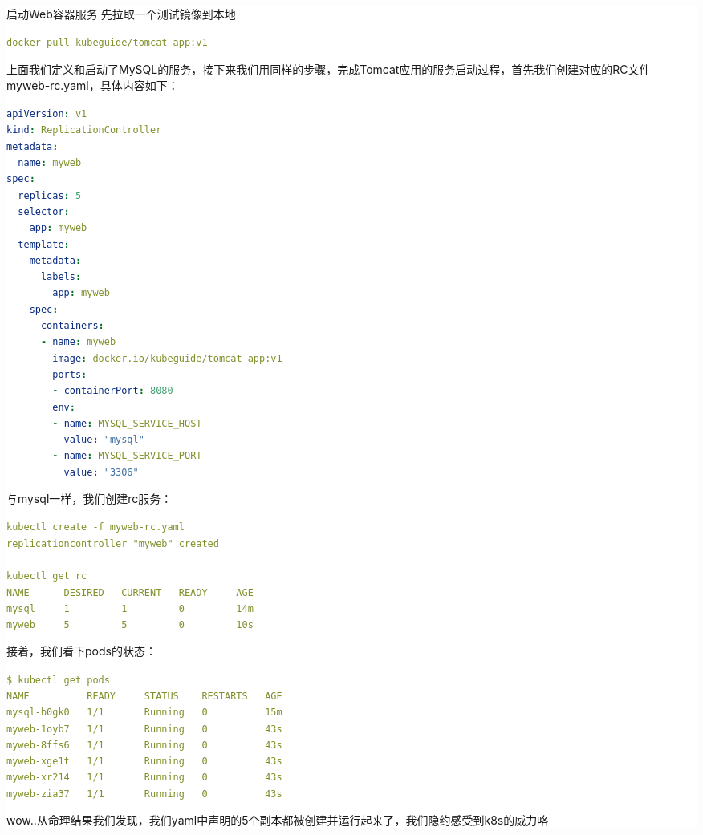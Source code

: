 启动Web容器服务
先拉取一个测试镜像到本地
```yaml
docker pull kubeguide/tomcat-app:v1
```
上面我们定义和启动了MySQL的服务，接下来我们用同样的步骤，完成Tomcat应用的服务启动过程，首先我们创建对应的RC文件 myweb-rc.yaml，具体内容如下：

```yaml
apiVersion: v1
kind: ReplicationController
metadata:
  name: myweb
spec:
  replicas: 5
  selector:
    app: myweb
  template:
    metadata:
      labels:
        app: myweb
    spec:
      containers:
      - name: myweb
        image: docker.io/kubeguide/tomcat-app:v1
        ports: 
        - containerPort: 8080
        env:
        - name: MYSQL_SERVICE_HOST
          value: "mysql"
        - name: MYSQL_SERVICE_PORT
          value: "3306"
```       

与mysql一样，我们创建rc服务：

```yaml
kubectl create -f myweb-rc.yaml
replicationcontroller "myweb" created

kubectl get rc
NAME      DESIRED   CURRENT   READY     AGE
mysql     1         1         0         14m
myweb     5         5         0         10s

```
接着，我们看下pods的状态：
```yaml
$ kubectl get pods
NAME          READY     STATUS    RESTARTS   AGE
mysql-b0gk0   1/1       Running   0          15m
myweb-1oyb7   1/1       Running   0          43s
myweb-8ffs6   1/1       Running   0          43s
myweb-xge1t   1/1       Running   0          43s
myweb-xr214   1/1       Running   0          43s
myweb-zia37   1/1       Running   0          43s
```
wow..从命理结果我们发现，我们yaml中声明的5个副本都被创建并运行起来了，我们隐约感受到k8s的威力咯
